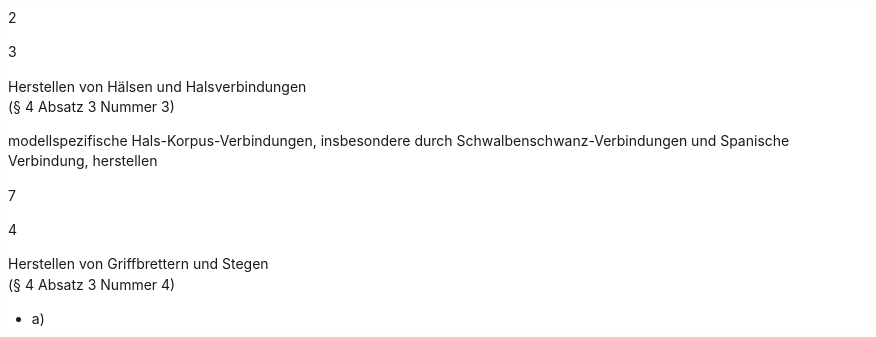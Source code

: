 </td>

<td style="border-bottom: 0.5pt solid ; " align="center" valign="middle" charoff="50">

2

</td>

</tr>

<tr>

<td style="border-right: 0.5pt solid ; border-bottom: 0.5pt solid ; " align="center" valign="top" charoff="50">

3

</td>

<td style="border-right: 0.5pt solid ; border-bottom: 0.5pt solid ; " align="left" valign="top" charoff="50">

Herstellen von Hälsen und Halsverbindungen  
(§ 4 Absatz 3 Nummer 3)

</td>

<td style="border-right: 0.5pt solid ; border-bottom: 0.5pt solid ; " align="justify" valign="top" charoff="50">

modellspezifische Hals-Korpus-Verbindungen, insbesondere durch
Schwalbenschwanz-Verbindungen und Spanische Verbindung, herstellen

</td>

<td style="border-bottom: 0.5pt solid ; " align="center" valign="middle" charoff="50">

7

</td>

</tr>

<tr>

<td style="border-right: 0.5pt solid ; " align="center" valign="top" charoff="50">

4

</td>

<td style="border-right: 0.5pt solid ; " align="left" valign="top" charoff="50">

Herstellen von Griffbrettern und Stegen  
(§ 4 Absatz 3 Nummer 4)

</td>

<td style="border-right: 0.5pt solid ; " align="justify" valign="top" charoff="50">

  - a)
    
    <div style="">
    